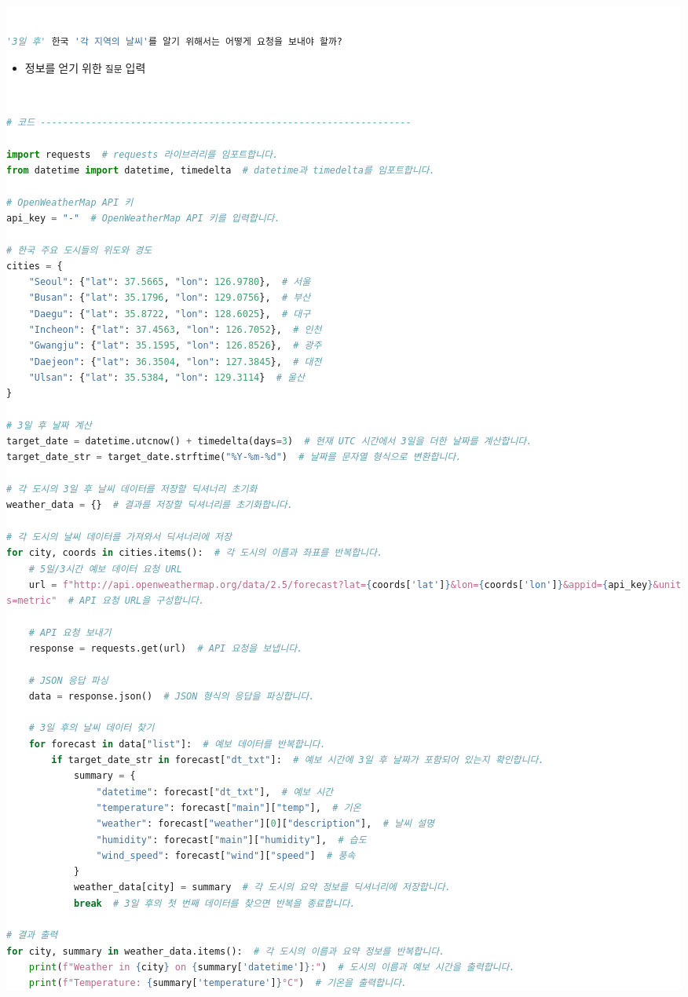 <br>

``` python
'3일 후' 한국 '각 지역의 날씨'를 알기 위해서는 어떻게 요청을 보내야 할까?
```
- 정보를 얻기 위한 `질문` 입력

<br>

```python
# 코드 ------------------------------------------------------------------

import requests  # requests 라이브러리를 임포트합니다.
from datetime import datetime, timedelta  # datetime과 timedelta를 임포트합니다.

# OpenWeatherMap API 키
api_key = "-"  # OpenWeatherMap API 키를 입력합니다.

# 한국 주요 도시들의 위도와 경도
cities = {
    "Seoul": {"lat": 37.5665, "lon": 126.9780},  # 서울
    "Busan": {"lat": 35.1796, "lon": 129.0756},  # 부산
    "Daegu": {"lat": 35.8722, "lon": 128.6025},  # 대구
    "Incheon": {"lat": 37.4563, "lon": 126.7052},  # 인천
    "Gwangju": {"lat": 35.1595, "lon": 126.8526},  # 광주
    "Daejeon": {"lat": 36.3504, "lon": 127.3845},  # 대전
    "Ulsan": {"lat": 35.5384, "lon": 129.3114}  # 울산
}

# 3일 후 날짜 계산
target_date = datetime.utcnow() + timedelta(days=3)  # 현재 UTC 시간에서 3일을 더한 날짜를 계산합니다.
target_date_str = target_date.strftime("%Y-%m-%d")  # 날짜를 문자열 형식으로 변환합니다.

# 각 도시의 3일 후 날씨 데이터를 저장할 딕셔너리 초기화
weather_data = {}  # 결과를 저장할 딕셔너리를 초기화합니다.

# 각 도시의 날씨 데이터를 가져와서 딕셔너리에 저장
for city, coords in cities.items():  # 각 도시의 이름과 좌표를 반복합니다.
    # 5일/3시간 예보 데이터 요청 URL
    url = f"http://api.openweathermap.org/data/2.5/forecast?lat={coords['lat']}&lon={coords['lon']}&appid={api_key}&units=metric"  # API 요청 URL을 구성합니다.
    
    # API 요청 보내기
    response = requests.get(url)  # API 요청을 보냅니다.
    
    # JSON 응답 파싱
    data = response.json()  # JSON 형식의 응답을 파싱합니다.
    
    # 3일 후의 날씨 데이터 찾기
    for forecast in data["list"]:  # 예보 데이터를 반복합니다.
        if target_date_str in forecast["dt_txt"]:  # 예보 시간에 3일 후 날짜가 포함되어 있는지 확인합니다.
            summary = {
                "datetime": forecast["dt_txt"],  # 예보 시간
                "temperature": forecast["main"]["temp"],  # 기온
                "weather": forecast["weather"][0]["description"],  # 날씨 설명
                "humidity": forecast["main"]["humidity"],  # 습도
                "wind_speed": forecast["wind"]["speed"]  # 풍속
            }
            weather_data[city] = summary  # 각 도시의 요약 정보를 딕셔너리에 저장합니다.
            break  # 3일 후의 첫 번째 데이터를 찾으면 반복을 종료합니다.

# 결과 출력
for city, summary in weather_data.items():  # 각 도시의 이름과 요약 정보를 반복합니다.
    print(f"Weather in {city} on {summary['datetime']}:")  # 도시의 이름과 예보 시간을 출력합니다.
    print(f"Temperature: {summary['temperature']}°C")  # 기온을 출력합니다.
```